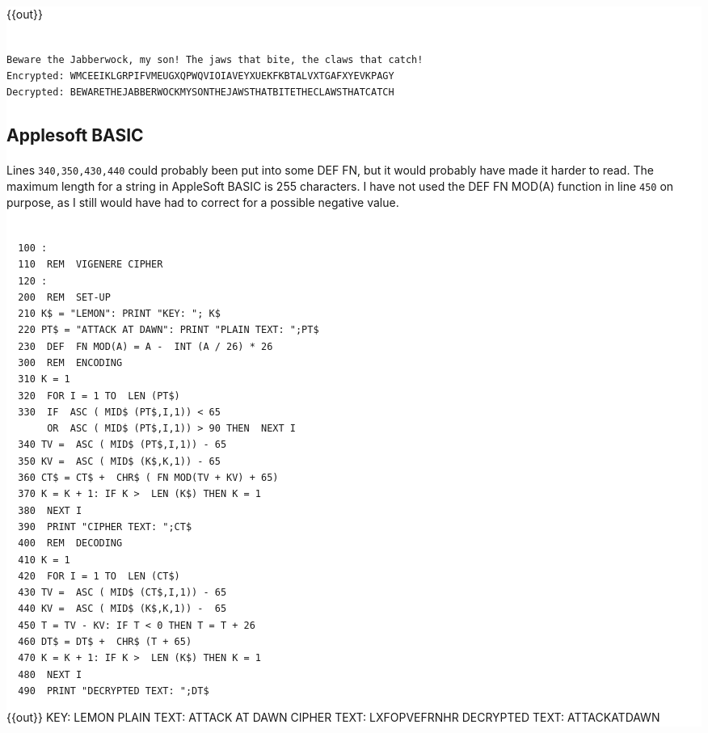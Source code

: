 
{{out}}

```txt

Beware the Jabberwock, my son! The jaws that bite, the claws that catch!
Encrypted: WMCEEIKLGRPIFVMEUGXQPWQVIOIAVEYXUEKFKBTALVXTGAFXYEVKPAGY
Decrypted: BEWARETHEJABBERWOCKMYSONTHEJAWSTHATBITETHECLAWSTHATCATCH

```



## Applesoft BASIC

Lines <code>340,350,430,440</code> could probably been put into some DEF FN, but it would probably have made it harder to read. The maximum length for a string in AppleSoft BASIC is 255 characters.
I have not used the DEF FN MOD(A) function in line <code>450</code> on purpose, as I still would have had to correct for a possible negative value.

```Applesoft BASIC
 
  100 :
  110  REM  VIGENERE CIPHER
  120 :
  200  REM  SET-UP
  210 K$ = "LEMON": PRINT "KEY: "; K$
  220 PT$ = "ATTACK AT DAWN": PRINT "PLAIN TEXT: ";PT$
  230  DEF  FN MOD(A) = A -  INT (A / 26) * 26 
  300  REM  ENCODING
  310 K = 1
  320  FOR I = 1 TO  LEN (PT$)
  330  IF  ASC ( MID$ (PT$,I,1)) < 65
       OR  ASC ( MID$ (PT$,I,1)) > 90 THEN  NEXT I
  340 TV =  ASC ( MID$ (PT$,I,1)) - 65
  350 KV =  ASC ( MID$ (K$,K,1)) - 65
  360 CT$ = CT$ +  CHR$ ( FN MOD(TV + KV) + 65)
  370 K = K + 1: IF K >  LEN (K$) THEN K = 1      
  380  NEXT I
  390  PRINT "CIPHER TEXT: ";CT$
  400  REM  DECODING
  410 K = 1
  420  FOR I = 1 TO  LEN (CT$)
  430 TV =  ASC ( MID$ (CT$,I,1)) - 65
  440 KV =  ASC ( MID$ (K$,K,1)) -  65
  450 T = TV - KV: IF T < 0 THEN T = T + 26
  460 DT$ = DT$ +  CHR$ (T + 65)
  470 K = K + 1: IF K >  LEN (K$) THEN K = 1
  480  NEXT I
  490  PRINT "DECRYPTED TEXT: ";DT$ 
```

{{out}}
  KEY: LEMON
  PLAIN TEXT: ATTACK AT DAWN
  CIPHER TEXT: LXFOPVEFRNHR
  DECRYPTED TEXT: ATTACKATDAWN

